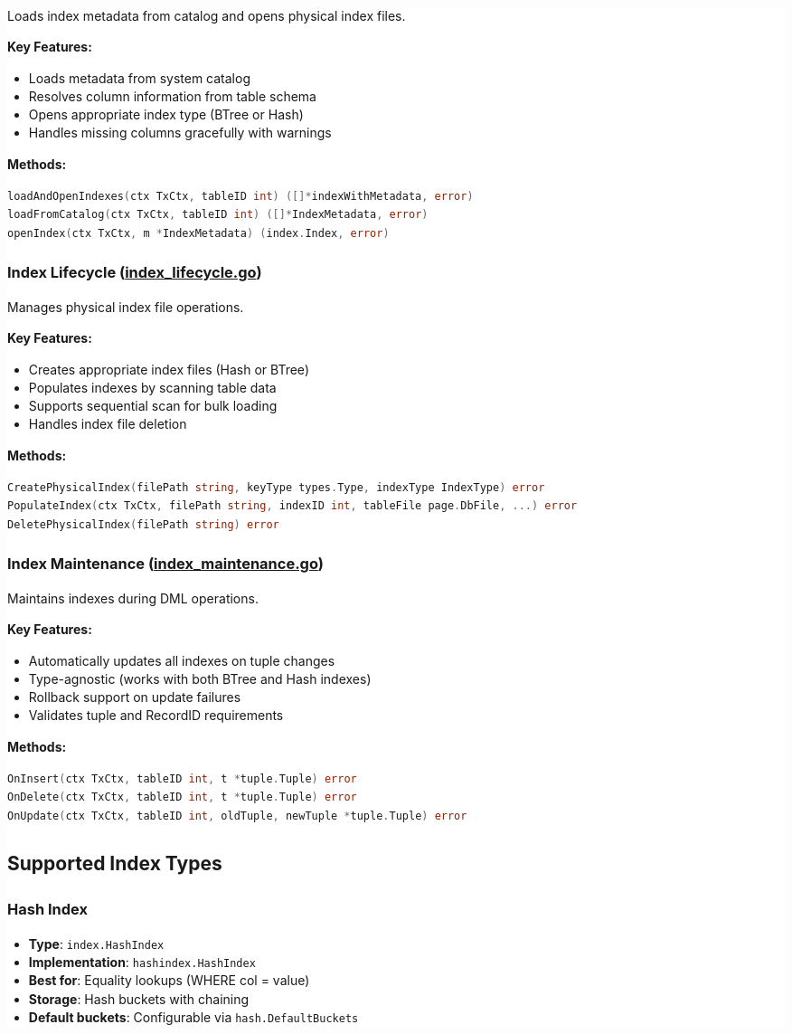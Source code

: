 Loads index metadata from catalog and opens physical index files.

**Key Features:**
- Loads metadata from system catalog
- Resolves column information from table schema
- Opens appropriate index type (BTree or Hash)
- Handles missing columns gracefully with warnings

**Methods:**
```go
loadAndOpenIndexes(ctx TxCtx, tableID int) ([]*indexWithMetadata, error)
loadFromCatalog(ctx TxCtx, tableID int) ([]*IndexMetadata, error)
openIndex(ctx TxCtx, m *IndexMetadata) (index.Index, error)
```

### Index Lifecycle ([index_lifecycle.go](index_lifecycle.go))

Manages physical index file operations.

**Key Features:**
- Creates appropriate index files (Hash or BTree)
- Populates indexes by scanning table data
- Supports sequential scan for bulk loading
- Handles index file deletion

**Methods:**
```go
CreatePhysicalIndex(filePath string, keyType types.Type, indexType IndexType) error
PopulateIndex(ctx TxCtx, filePath string, indexID int, tableFile page.DbFile, ...) error
DeletePhysicalIndex(filePath string) error
```

### Index Maintenance ([index_maintenance.go](index_maintenance.go))

Maintains indexes during DML operations.

**Key Features:**
- Automatically updates all indexes on tuple changes
- Type-agnostic (works with both BTree and Hash indexes)
- Rollback support on update failures
- Validates tuple and RecordID requirements

**Methods:**
```go
OnInsert(ctx TxCtx, tableID int, t *tuple.Tuple) error
OnDelete(ctx TxCtx, tableID int, t *tuple.Tuple) error
OnUpdate(ctx TxCtx, tableID int, oldTuple, newTuple *tuple.Tuple) error
```

## Supported Index Types

### Hash Index
- **Type**: `index.HashIndex`
- **Implementation**: `hashindex.HashIndex`
- **Best for**: Equality lookups (WHERE col = value)
- **Storage**: Hash buckets with chaining
- **Default buckets**: Configurable via `hash.DefaultBuckets`
